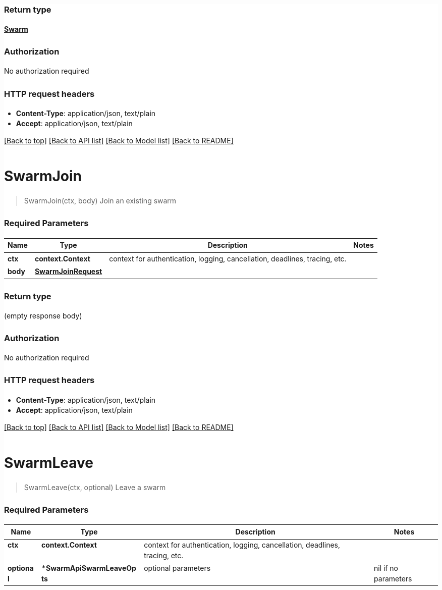 ### Return type

[**Swarm**](Swarm.md)

### Authorization

No authorization required

### HTTP request headers

 - **Content-Type**: application/json, text/plain
 - **Accept**: application/json, text/plain

[[Back to top]](#) [[Back to API list]](../README.md#documentation-for-api-endpoints) [[Back to Model list]](../README.md#documentation-for-models) [[Back to README]](../README.md)

# **SwarmJoin**
> SwarmJoin(ctx, body)
Join an existing swarm

### Required Parameters

Name | Type | Description  | Notes
------------- | ------------- | ------------- | -------------
 **ctx** | **context.Context** | context for authentication, logging, cancellation, deadlines, tracing, etc.
  **body** | [**SwarmJoinRequest**](SwarmJoinRequest.md)|  | 

### Return type

 (empty response body)

### Authorization

No authorization required

### HTTP request headers

 - **Content-Type**: application/json, text/plain
 - **Accept**: application/json, text/plain

[[Back to top]](#) [[Back to API list]](../README.md#documentation-for-api-endpoints) [[Back to Model list]](../README.md#documentation-for-models) [[Back to README]](../README.md)

# **SwarmLeave**
> SwarmLeave(ctx, optional)
Leave a swarm

### Required Parameters

Name | Type | Description  | Notes
------------- | ------------- | ------------- | -------------
 **ctx** | **context.Context** | context for authentication, logging, cancellation, deadlines, tracing, etc.
 **optional** | ***SwarmApiSwarmLeaveOpts** | optional parameters | nil if no parameters
